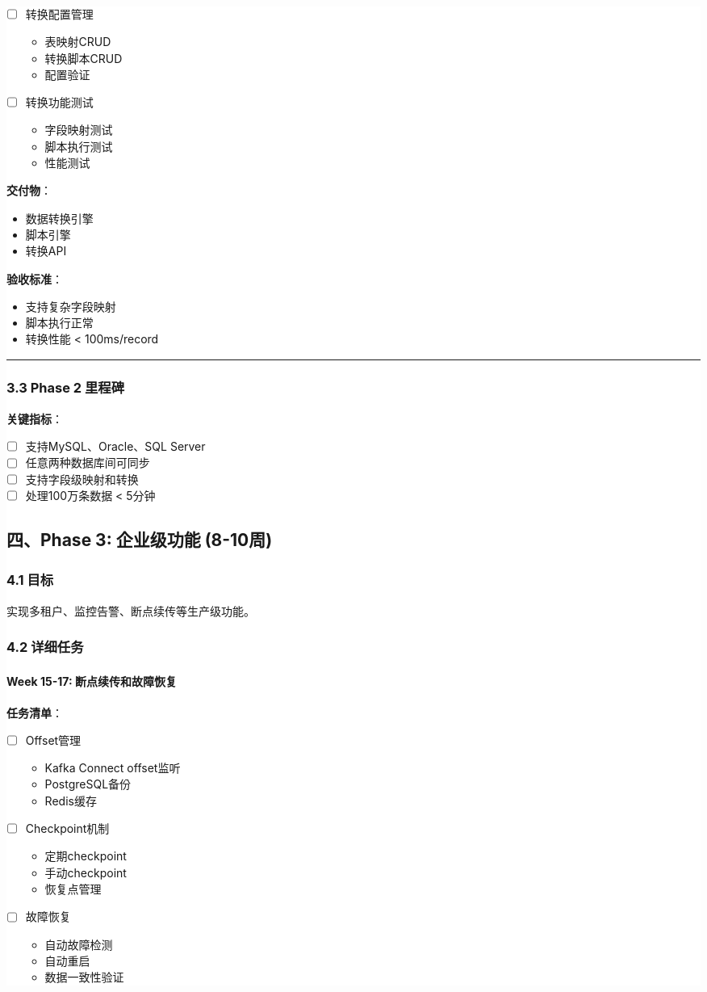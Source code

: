 - [ ] 转换配置管理
  - 表映射CRUD
  - 转换脚本CRUD
  - 配置验证

- [ ] 转换功能测试
  - 字段映射测试
  - 脚本执行测试
  - 性能测试

**交付物**：
- 数据转换引擎
- 脚本引擎
- 转换API

**验收标准**：
- 支持复杂字段映射
- 脚本执行正常
- 转换性能 < 100ms/record

---

### 3.3 Phase 2 里程碑

**关键指标**：
- [ ] 支持MySQL、Oracle、SQL Server
- [ ] 任意两种数据库间可同步
- [ ] 支持字段级映射和转换
- [ ] 处理100万条数据 < 5分钟

## 四、Phase 3: 企业级功能 (8-10周)

### 4.1 目标
实现多租户、监控告警、断点续传等生产级功能。

### 4.2 详细任务

#### Week 15-17: 断点续传和故障恢复

**任务清单**：
- [ ] Offset管理
  - Kafka Connect offset监听
  - PostgreSQL备份
  - Redis缓存

- [ ] Checkpoint机制
  - 定期checkpoint
  - 手动checkpoint
  - 恢复点管理

- [ ] 故障恢复
  - 自动故障检测
  - 自动重启
  - 数据一致性验证
